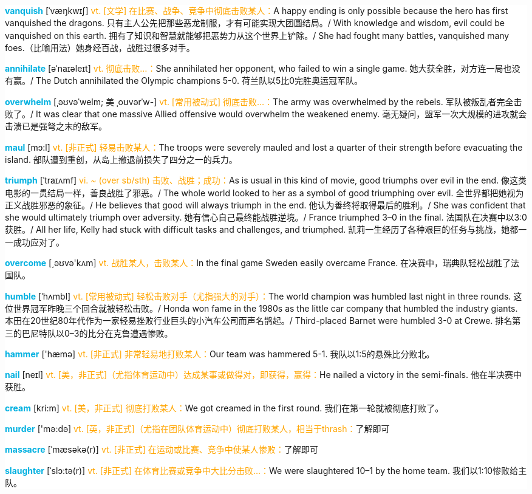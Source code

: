 <font color="sky blue">**vanquish**</font> [ˈvæŋkwɪʃ]
<font color="orange">vt. [文学] 在比赛、战争、竞争中彻底击败某人：</font>A happy ending is only possible because the hero has first vanquished the dragons. 只有主人公先把那些恶龙制服，才有可能实现大团圆结局。/ With knowledge and wisdom, evil could be vanquished on this earth. 拥有了知识和智慧就能够把恶势力从这个世界上铲除。/ She had fought many battles, vanquished many foes.（比喻用法）她身经百战，战胜过很多对手。
           
<font color="sky blue">**annihilate**</font> [əˈnaɪəleɪt]
<font color="orange">vt. 彻底击败…：</font>She annihilated her opponent, who failed to win a single game. 她大获全胜，对方连一局也没有赢。/ The Dutch annihilated the Olympic champions 5-0. 荷兰队以5比0完胜奥运冠军队。
                      
<font color="sky blue">**overwhelm**</font> [ˌəʊvəˈwelm; 美 ˌoʊvərˈw-]
<font color="orange">vt. [常用被动式] 彻底击败…：</font>The army was overwhelmed by the rebels. 军队被叛乱者完全击败了。/ It was clear that one massive Allied offensive would overwhelm the weakened enemy. 毫无疑问，盟军一次大规模的进攻就会击溃已是强弩之末的敌军。

<font color="sky blue">**maul**</font> [mɔ:l]
<font color="orange">vt. [非正式] 轻易击败某人：</font>The troops were severely mauled and lost a quarter of their strength before evacuating the island. 部队遭到重创，从岛上撤退前损失了四分之一的兵力。

<font color="sky blue">**triumph**</font> [ˈtraɪʌmf]
<font color="orange">vi. ~ (over sb/sth) 击败、战胜；成功：</font>As is usual in this kind of movie, good triumphs over evil in the end. 像这类电影的一贯结局一样，善良战胜了邪恶。/ The whole world looked to her as a symbol of good triumphing over evil. 全世界都把她视为正义战胜邪恶的象征。/ He believes that good will always triumph in the end. 他认为善终将取得最后的胜利。/ She was confident that she would ultimately triumph over adversity. 她有信心自己最终能战胜逆境。/ France triumphed 3–0 in the final. 法国队在决赛中以3:0获胜。/ All her life, Kelly had stuck with difficult tasks and challenges, and triumphed. 凯莉一生经历了各种艰巨的任务与挑战，她都一一成功应对了。

<font color="sky blue">**overcome**</font> [͵əʊvə'kʌm] 
<font color="orange">vt. 战胜某人，击败某人：</font>In the final game Sweden easily overcame France. 在决赛中，瑞典队轻松战胜了法国队。
           
<font color="sky blue">**humble**</font> [ˈhʌmbl]
<font color="orange">vt. [常用被动式] 轻松击败对手（尤指强大的对手）：</font>The world champion was humbled last night in three rounds. 这位世界冠军昨晚三个回合就被轻松击败。/ Honda won fame in the 1980s as the little car company that humbled the industry giants. 本田在20世纪80年代作为一家轻易挫败行业巨头的小汽车公司而声名鹊起。/ Third-placed Barnet were humbled 3-0 at Crewe. 排名第三的巴尼特队以0–3的比分在克鲁遭遇惨败。

<font color="sky blue">**hammer**</font> ['hæmə] 
<font color="orange">vt. [非正式] 非常轻易地打败某人：</font>Our team was hammered 5-1. 我队以1:5的悬殊比分败北。

<font color="sky blue">**nail**</font> [neɪl] 
<font color="orange">vt. [美，非正式]（尤指体育运动中）达成某事或做得对，即获得，赢得：</font>He nailed a victory in the semi-finals. 他在半决赛中获胜。

<font color="sky blue">**cream**</font> [kri:m] 
<font color="orange">vt. [美，非正式] 彻底打败某人：</font>We got creamed in the first round. 我们在第一轮就被彻底打败了。

<font color="sky blue">**murder**</font> ['mə:də] 
<font color="orange">vt. [英，非正式]（尤指在团队体育运动中）彻底打败某人，相当于thrash：</font>了解即可
           
<font color="sky blue">**massacre**</font> [ˈmæsəkə(r)]
<font color="orange">vt. [非正式] 在运动或比赛、竞争中使某人惨败：</font>了解即可           

<font color="sky blue">**slaughter**</font> [ˈslɔ:tə(r)]
<font color="orange">vt. [非正式] 在体育比赛或竞争中大比分击败…：</font>We were slaughtered 10–1 by the home team. 我们以1:10惨败给主队。
